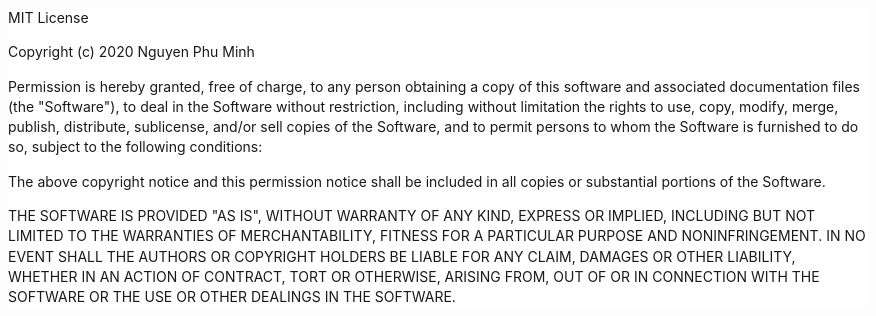MIT License


Copyright (c) 2020 Nguyen Phu Minh

Permission is hereby granted, free of charge, to any person obtaining a copy of this software and associated documentation files (the "Software"), to deal in the
Software without restriction, including without limitation the rights to use, copy, modify, merge, publish, distribute, sublicense, and/or sell copies of the Software, and
to permit persons to whom the Software is furnished to do so, subject to the following conditions:

The above copyright notice and this permission notice shall be included in all copies or substantial portions of the Software.

THE SOFTWARE IS PROVIDED "AS IS", WITHOUT WARRANTY OF ANY KIND, EXPRESS OR IMPLIED, INCLUDING BUT NOT LIMITED TO THE WARRANTIES OF
MERCHANTABILITY, FITNESS FOR A PARTICULAR PURPOSE AND NONINFRINGEMENT. IN NO EVENT SHALL THE AUTHORS OR COPYRIGHT HOLDERS BE LIABLE
FOR ANY CLAIM, DAMAGES OR OTHER LIABILITY, WHETHER IN AN ACTION OF CONTRACT, TORT OR OTHERWISE, ARISING FROM, OUT OF OR IN CONNECTION
WITH THE SOFTWARE OR THE USE OR OTHER DEALINGS IN THE SOFTWARE.



